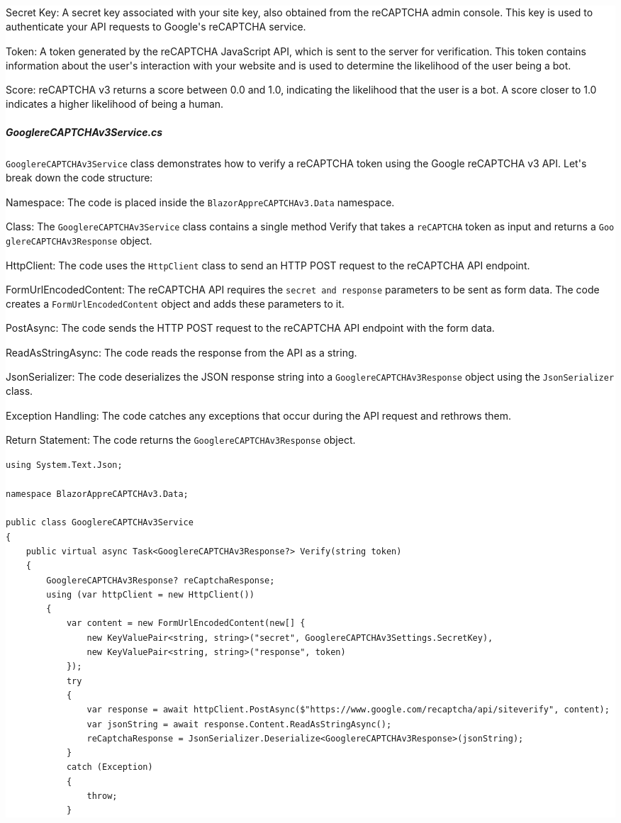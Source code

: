 Secret Key: A secret key associated with your site key, also obtained from the reCAPTCHA admin console. This key is used to authenticate your API requests to Google's reCAPTCHA service.

Token: A token generated by the reCAPTCHA JavaScript API, which is sent to the server for verification. This token contains information about the user's interaction with your website and is used to determine the likelihood of the user being a bot.

Score: reCAPTCHA v3 returns a score between 0.0 and 1.0, indicating the likelihood that the user is a bot. A score closer to 1.0 indicates a higher likelihood of being a human.

##### **GooglereCAPTCHAv3Service.cs**
```GooglereCAPTCHAv3Service``` class demonstrates how to verify a reCAPTCHA token using the Google reCAPTCHA v3 API. Let's break down the code structure:

Namespace: The code is placed inside the ```BlazorAppreCAPTCHAv3.Data``` namespace.

Class: The ```GooglereCAPTCHAv3Service``` class contains a single method Verify that takes a ```reCAPTCHA``` token as input and returns a ```GooglereCAPTCHAv3Response``` object.

HttpClient: The code uses the ```HttpClient``` class to send an HTTP POST request to the reCAPTCHA API endpoint.

FormUrlEncodedContent: The reCAPTCHA API requires the ```secret and response``` parameters to be sent as form data. The code creates a ```FormUrlEncodedContent``` object and adds these parameters to it.

PostAsync: The code sends the HTTP POST request to the reCAPTCHA API endpoint with the form data.

ReadAsStringAsync: The code reads the response from the API as a string.

JsonSerializer: The code deserializes the JSON response string into a ```GooglereCAPTCHAv3Response``` object using the ```JsonSerializer``` class.

Exception Handling: The code catches any exceptions that occur during the API request and rethrows them.

Return Statement: The code returns the ```GooglereCAPTCHAv3Response``` object.

```
using System.Text.Json;

namespace BlazorAppreCAPTCHAv3.Data;

public class GooglereCAPTCHAv3Service
{
    public virtual async Task<GooglereCAPTCHAv3Response?> Verify(string token)
    {
        GooglereCAPTCHAv3Response? reCaptchaResponse;
        using (var httpClient = new HttpClient())
        {
            var content = new FormUrlEncodedContent(new[] {
                new KeyValuePair<string, string>("secret", GooglereCAPTCHAv3Settings.SecretKey),
                new KeyValuePair<string, string>("response", token)
            });
            try
            {
                var response = await httpClient.PostAsync($"https://www.google.com/recaptcha/api/siteverify", content);
                var jsonString = await response.Content.ReadAsStringAsync();
                reCaptchaResponse = JsonSerializer.Deserialize<GooglereCAPTCHAv3Response>(jsonString);
            }
            catch (Exception)
            {
                throw;
            }
